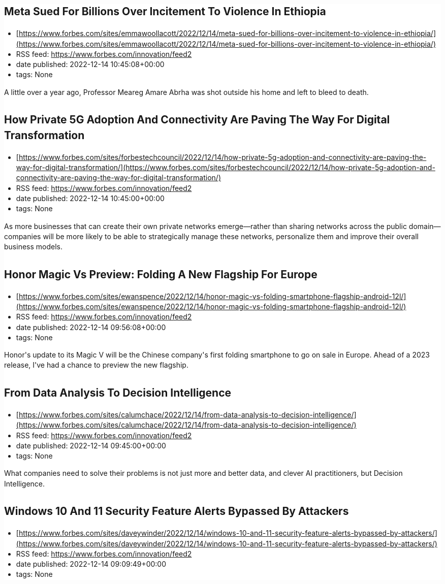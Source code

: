## Meta Sued For Billions Over Incitement To Violence In Ethiopia
 - [https://www.forbes.com/sites/emmawoollacott/2022/12/14/meta-sued-for-billions-over-incitement-to-violence-in-ethiopia/](https://www.forbes.com/sites/emmawoollacott/2022/12/14/meta-sued-for-billions-over-incitement-to-violence-in-ethiopia/)
 - RSS feed: https://www.forbes.com/innovation/feed2
 - date published: 2022-12-14 10:45:08+00:00
 - tags: None

A little over a year ago, Professor Meareg Amare Abrha was shot outside his home and left to bleed to death.

## How Private 5G Adoption And Connectivity Are Paving The Way For Digital Transformation
 - [https://www.forbes.com/sites/forbestechcouncil/2022/12/14/how-private-5g-adoption-and-connectivity-are-paving-the-way-for-digital-transformation/](https://www.forbes.com/sites/forbestechcouncil/2022/12/14/how-private-5g-adoption-and-connectivity-are-paving-the-way-for-digital-transformation/)
 - RSS feed: https://www.forbes.com/innovation/feed2
 - date published: 2022-12-14 10:45:00+00:00
 - tags: None

As more businesses that can create their own private networks emerge—rather than sharing networks across the public domain—companies will be more likely to be able to strategically manage these networks, personalize them and improve their overall business models.

## Honor Magic Vs Preview: Folding A New Flagship For Europe
 - [https://www.forbes.com/sites/ewanspence/2022/12/14/honor-magic-vs-folding-smartphone-flagship-android-12l/](https://www.forbes.com/sites/ewanspence/2022/12/14/honor-magic-vs-folding-smartphone-flagship-android-12l/)
 - RSS feed: https://www.forbes.com/innovation/feed2
 - date published: 2022-12-14 09:56:08+00:00
 - tags: None

Honor's update to its Magic V will be the Chinese company's first folding smartphone to go on sale in Europe. Ahead of a 2023 release, I've had a chance to preview the new flagship.

## From Data Analysis To Decision Intelligence
 - [https://www.forbes.com/sites/calumchace/2022/12/14/from-data-analysis-to-decision-intelligence/](https://www.forbes.com/sites/calumchace/2022/12/14/from-data-analysis-to-decision-intelligence/)
 - RSS feed: https://www.forbes.com/innovation/feed2
 - date published: 2022-12-14 09:45:00+00:00
 - tags: None

What companies need to solve their problems is not just more and better data, and clever AI practitioners, but Decision Intelligence.

## Windows 10 And 11 Security Feature Alerts Bypassed By Attackers
 - [https://www.forbes.com/sites/daveywinder/2022/12/14/windows-10-and-11-security-feature-alerts-bypassed-by-attackers/](https://www.forbes.com/sites/daveywinder/2022/12/14/windows-10-and-11-security-feature-alerts-bypassed-by-attackers/)
 - RSS feed: https://www.forbes.com/innovation/feed2
 - date published: 2022-12-14 09:09:49+00:00
 - tags: None
